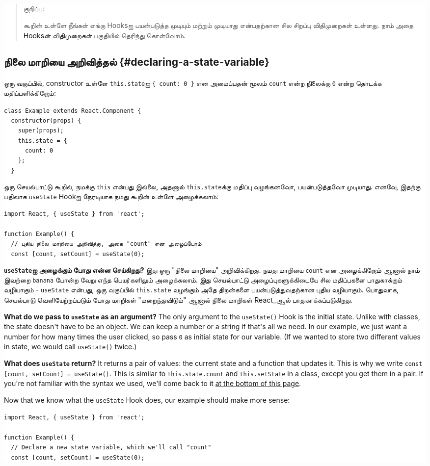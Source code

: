 >குறிப்பு:
>
>கூறின் உள்ளே நீங்கள் எங்கு Hooksஐ பயன்படுத்த முடியும் மற்றும் முடியாது என்பதற்கான சில சிறப்பு விதிமுறைகள் உள்ளது. நாம் அதை [Hooksன் விதிமுறைகள்](/docs/hooks-rules.html) பகுதியில் தெரிந்து கொள்வோம்.

## நிலை மாறியை அறிவித்தல் {#declaring-a-state-variable}

ஒரு வகுப்பில், constructor உள்ளே `this.state`ஐ `{ count: 0 }` என அமைப்பதன் மூலம் `count` என்ற நிலைக்கு `0` என்ற தொடக்க மதிப்பளிக்கிறோம்:

```js{4-6}
class Example extends React.Component {
  constructor(props) {
    super(props);
    this.state = {
      count: 0
    };
  }
```

ஒரு செயல்பாட்டு கூறில், நமக்கு `this` என்பது இல்லை, அதனால் `this.state`க்கு மதிப்பு வழங்கனவோ, பயன்படுத்தவோ முடியாது. எனவே, இதற்கு பதிலாக `useState` Hookஐ நேரடியாக நமது கூறின் உள்ளே அழைக்கலாம்:

```js{4,5}
import React, { useState } from 'react';

function Example() {
  // புதிய நிலை மாறியை அறிவித்து, அதை "count" என அழைப்போம்
  const [count, setCount] = useState(0);
```

**`useState`ஐ அழைக்கும் போது என்ன செய்கிறது?** இது ஒரு "நிலை மாறியை" அறிவிக்கிறது. நமது மாறியை `count` என அழைக்கிறோம் ஆனால் நாம் இவற்றை `banana` போன்ற வேறு எந்த பெயர்களிலும் அழைக்கலாம். இது செயல்பாட்டு அழைப்புகளுக்கிடையே சில மதிப்பகளை பாதுகாக்கும் வழியாகும் - `useState` என்பது, ஒரு வகுப்பில் `this.state` வழங்கும் அதே திறன்களை பயன்படுத்துவதற்கான புதிய வழியாகும். பொதுவாக, செயல்பாடு வெளியேற்றப்படும் போது மாறிகள் "மறைந்துவிடும்" ஆனால் நிலை மாறிகள் React_ஆல் பாதுகாக்கப்படுகிறது.

**What do we pass to `useState` as an argument?** The only argument to the `useState()` Hook is the initial state. Unlike with classes, the state doesn't have to be an object. We can keep a number or a string if that's all we need. In our example, we just want a number for how many times the user clicked, so pass `0` as initial state for our variable. (If we wanted to store two different values in state, we would call `useState()` twice.)

**What does `useState` return?** It returns a pair of values: the current state and a function that updates it. This is why we write `const [count, setCount] = useState()`. This is similar to `this.state.count` and `this.setState` in a class, except you get them in a pair. If you're not familiar with the syntax we used, we'll come back to it [at the bottom of this page](/docs/hooks-state.html#tip-what-do-square-brackets-mean).

Now that we know what the `useState` Hook does, our example should make more sense:

```js{4,5}
import React, { useState } from 'react';

function Example() {
  // Declare a new state variable, which we'll call "count"
  const [count, setCount] = useState(0);
```
